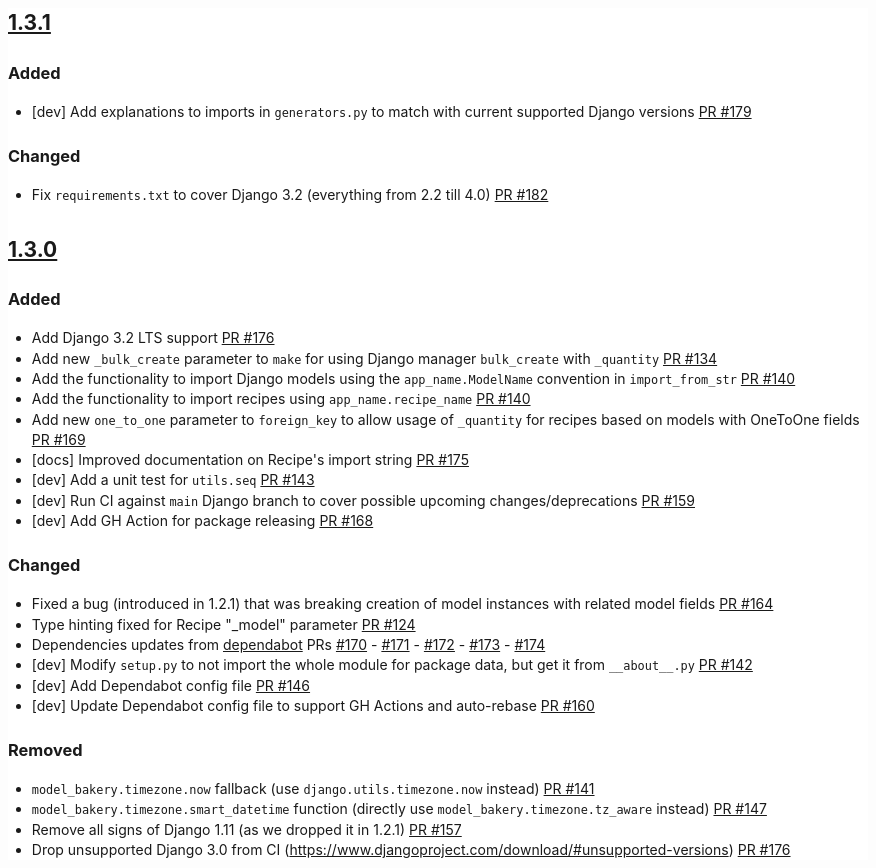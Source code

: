 ## [1.3.1](https://pypi.org/project/model-bakery/1.3.1/)

### Added
- [dev] Add explanations to imports in `generators.py` to match with current supported Django versions [PR #179](https://github.com/model-bakers/model_bakery/pull/179)

### Changed
- Fix `requirements.txt` to cover Django 3.2 (everything from 2.2 till 4.0) [PR #182](https://github.com/model-bakers/model_bakery/pull/182)


## [1.3.0](https://pypi.org/project/model-bakery/1.3.0/)

### Added
- Add Django 3.2 LTS support [PR #176](https://github.com/model-bakers/model_bakery/pull/176)
- Add new `_bulk_create` parameter to `make` for using Django manager `bulk_create` with `_quantity` [PR #134](https://github.com/model-bakers/model_bakery/pull/134)
- Add the functionality to import Django models using the `app_name.ModelName` convention in `import_from_str` [PR #140](https://github.com/model-bakers/model_bakery/pull/140)
- Add the functionality to import recipes using `app_name.recipe_name` [PR #140](https://github.com/model-bakers/model_bakery/pull/140)
- Add new `one_to_one` parameter to `foreign_key` to allow usage of `_quantity` for recipes based on models with OneToOne fields [PR #169](https://github.com/model-bakers/model_bakery/pull/169)
- [docs] Improved documentation on Recipe's import string [PR #175](https://github.com/model-bakers/model_bakery/pull/175/)
- [dev] Add a unit test for `utils.seq` [PR #143](https://github.com/model-bakers/model_bakery/pull/143)
- [dev] Run CI against `main` Django branch to cover possible upcoming changes/deprecations [PR #159](https://github.com/model-bakers/model_bakery/pull/159)
- [dev] Add GH Action for package releasing [PR #168](https://github.com/model-bakers/model_bakery/pull/168)

### Changed

- Fixed a bug (introduced in 1.2.1) that was breaking creation of model instances with related model fields [PR #164](https://github.com/model-bakers/model_bakery/pull/164)
- Type hinting fixed for Recipe "_model" parameter  [PR #124](https://github.com/model-bakers/model_bakery/pull/124)
- Dependencies updates from [dependabot](https://dependabot.com/) PRs [#170](https://github.com/model-bakers/model_bakery/pull/170) - [#171](https://github.com/model-bakers/model_bakery/pull/171) - [#172](https://github.com/model-bakers/model_bakery/pull/172) - [#173](https://github.com/model-bakers/model_bakery/pull/173) - [#174](https://github.com/model-bakers/model_bakery/pull/174)
- [dev] Modify `setup.py` to not import the whole module for package data, but get it from `__about__.py`  [PR #142](https://github.com/model-bakers/model_bakery/pull/142)
- [dev] Add Dependabot config file [PR #146](https://github.com/model-bakers/model_bakery/pull/146)
- [dev] Update Dependabot config file to support GH Actions and auto-rebase [PR #160](https://github.com/model-bakers/model_bakery/pull/160)

### Removed
- `model_bakery.timezone.now` fallback (use `django.utils.timezone.now` instead)  [PR #141](https://github.com/model-bakers/model_bakery/pull/141)
- `model_bakery.timezone.smart_datetime` function (directly use `model_bakery.timezone.tz_aware` instead)  [PR #147](https://github.com/model-bakers/model_bakery/pull/147)
- Remove all signs of Django 1.11 (as we dropped it in 1.2.1) [PR #157](https://github.com/model-bakers/model_bakery/pull/157)
- Drop unsupported Django 3.0 from CI (https://www.djangoproject.com/download/#unsupported-versions) [PR #176](https://github.com/model-bakers/model_bakery/pull/176)
